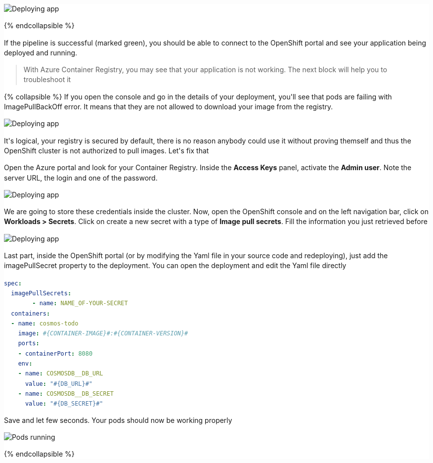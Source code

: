 ![Deploying app](media/lab1/azdo-cd14.png)

{% endcollapsible %}

If the pipeline is successful (marked green), you should be able to connect to the OpenShift portal and see your application being deployed and running.

> With Azure Container Registry, you may see that your application is not working. The next block will help you to troubleshoot it

{% collapsible %}
If you open the console and go in the details of your deployment, you'll see that pods are failing with ImagePullBackOff error. It means that they are not allowed to download your image from the registry.

![Deploying app](media/lab1/azdo-cd15.png)

It's logical, your registry is secured by default, there is no reason anybody could use it without proving themself and thus the OpenShift cluster is not authorized to pull images. Let's fix that

Open the Azure portal and look for your Container Registry. Inside the **Access Keys** panel, activate the **Admin user**. Note the server URL, the login and one of the password.

![Deploying app](media/lab1/azdo-cd16.png)

We are going to store these credentials inside the cluster. Now, open the OpenShift console and on the left navigation bar, click on **Workloads > Secrets**. Click on create a new secret with a type of **Image pull secrets**. Fill the information you just retrieved before

![Deploying app](media/lab1/azdo-cd17.png)

Last part, inside the OpenShift portal (or by modifying the Yaml file in your source code and redeploying), just add the imagePullSecret property to the deployment. You can open the deployment and edit the Yaml file directly

```yaml
spec:
  imagePullSecrets:
        - name: NAME_OF-YOUR-SECRET
  containers:
  - name: cosmos-todo
    image: #{CONTAINER-IMAGE}#:#{CONTAINER-VERSION}#
    ports:
    - containerPort: 8080
    env:
    - name: COSMOSDB__DB_URL
      value: "#{DB_URL}#"
    - name: COSMOSDB__DB_SECRET
      value: "#{DB_SECRET}#"
```

Save and let few seconds. Your pods should now be working properly

![Pods running](media/lab1/azdo-cd21.png)

{% endcollapsible %}

